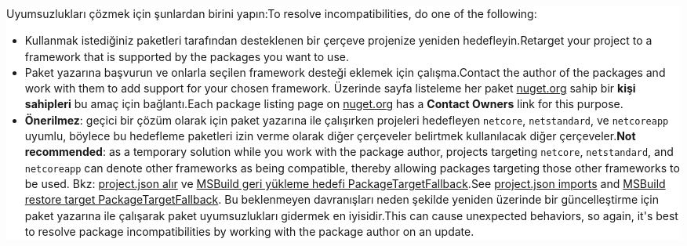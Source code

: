 <span data-ttu-id="a4543-207">Uyumsuzlukları çözmek için şunlardan birini yapın:</span><span class="sxs-lookup"><span data-stu-id="a4543-207">To resolve incompatibilities, do one of the following:</span></span>

- <span data-ttu-id="a4543-208">Kullanmak istediğiniz paketleri tarafından desteklenen bir çerçeve projenize yeniden hedefleyin.</span><span class="sxs-lookup"><span data-stu-id="a4543-208">Retarget your project to a framework that is supported by the packages you want to use.</span></span>
- <span data-ttu-id="a4543-209">Paket yazarına başvurun ve onlarla seçilen framework desteği eklemek için çalışma.</span><span class="sxs-lookup"><span data-stu-id="a4543-209">Contact the author of the packages and work with them to add support for your chosen framework.</span></span> <span data-ttu-id="a4543-210">Üzerinde sayfa listeleme her paket [nuget.org](https://www.nuget.org/) sahip bir **kişi sahipleri** bu amaç için bağlantı.</span><span class="sxs-lookup"><span data-stu-id="a4543-210">Each package listing page on [nuget.org](https://www.nuget.org/) has a **Contact Owners** link for this purpose.</span></span>
- <span data-ttu-id="a4543-211">**Önerilmez**: geçici bir çözüm olarak için paket yazarına ile çalışırken projeleri hedefleyen `netcore`, `netstandard`, ve `netcoreapp` uyumlu, böylece bu hedefleme paketleri izin verme olarak diğer çerçeveler belirtmek kullanılacak diğer çerçeveler.</span><span class="sxs-lookup"><span data-stu-id="a4543-211">**Not recommended**: as a temporary solution while you work with the package author, projects targeting `netcore`, `netstandard`, and `netcoreapp` can denote other frameworks as being compatible, thereby allowing packages targeting those other frameworks to be used.</span></span> <span data-ttu-id="a4543-212">Bkz: [project.json alır](../Schema/project-json.md#imports) ve [MSBuild geri yükleme hedefi PackageTargetFallback](../Schema/msbuild-targets.md#packagetargetfallback).</span><span class="sxs-lookup"><span data-stu-id="a4543-212">See [project.json imports](../Schema/project-json.md#imports) and [MSBuild restore target PackageTargetFallback](../Schema/msbuild-targets.md#packagetargetfallback).</span></span> <span data-ttu-id="a4543-213">Bu beklenmeyen davranışları neden şekilde yeniden üzerinde bir güncelleştirme için paket yazarına ile çalışarak paket uyumsuzlukları gidermek en iyisidir.</span><span class="sxs-lookup"><span data-stu-id="a4543-213">This can cause unexpected behaviors, so again, it's best to resolve package incompatibilities by working with the package author on an update.</span></span>
